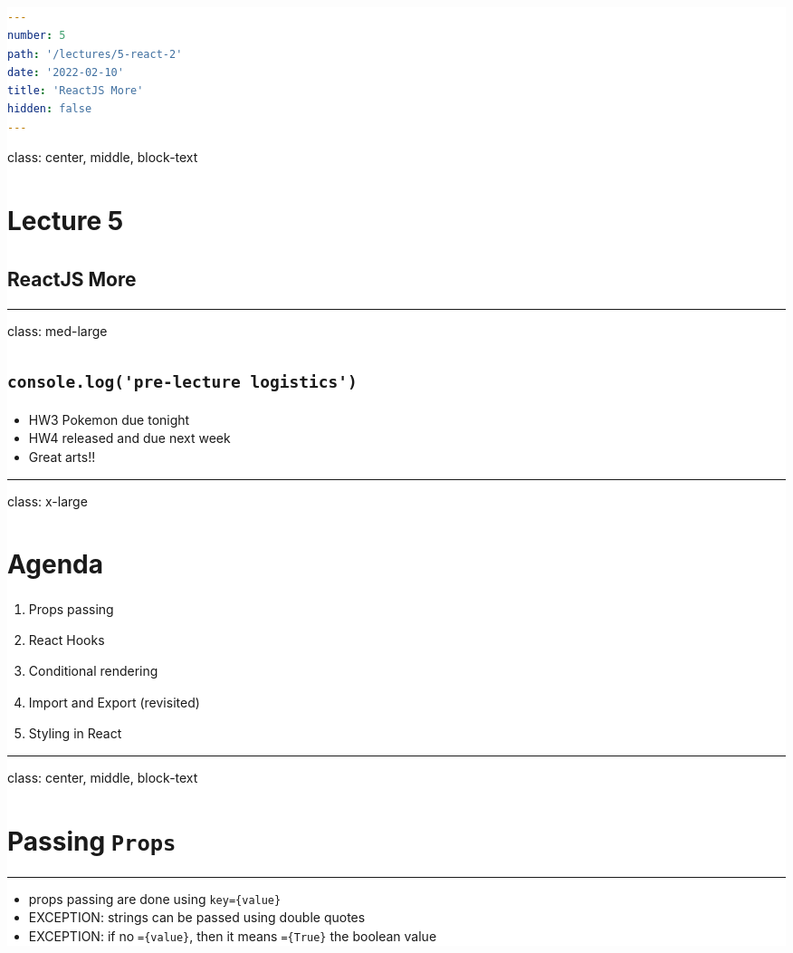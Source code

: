 ```yaml
---
number: 5
path: '/lectures/5-react-2'
date: '2022-02-10'
title: 'ReactJS More'
hidden: false
---
```


class: center, middle, block-text

# Lecture 5

## ReactJS More

---

class: med-large

## `console.log('pre-lecture logistics')`

- HW3 Pokemon due tonight
- HW4 released and due next week
- Great arts!!

---

class: x-large

# Agenda

1. Props passing
1. React Hooks

1. Conditional rendering
1. Import and Export (revisited)
1. Styling in React

---

class: center, middle, block-text

# Passing `Props`

---

- props passing are done using `key={value}`
- EXCEPTION: strings can be passed using double quotes
- EXCEPTION: if no `={value}`, then it means `={True}` the boolean value
